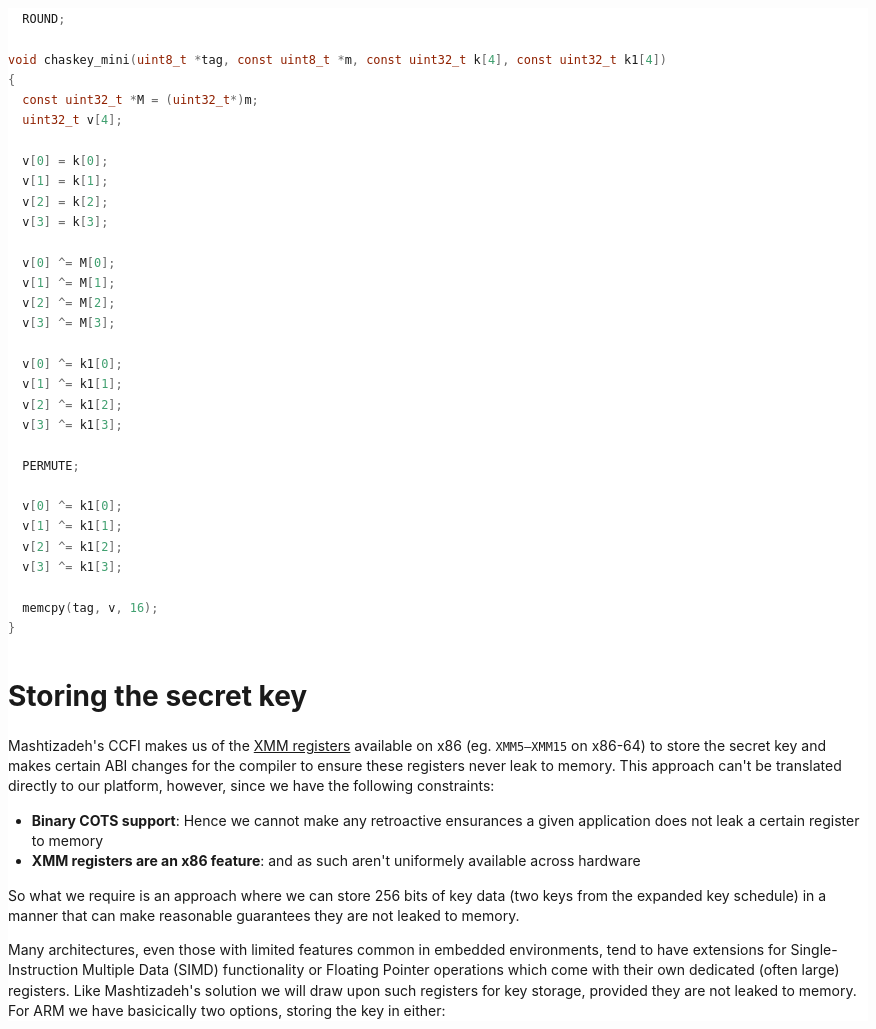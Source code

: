 ```c
  ROUND;

void chaskey_mini(uint8_t *tag, const uint8_t *m, const uint32_t k[4], const uint32_t k1[4]) 
{
  const uint32_t *M = (uint32_t*)m;
  uint32_t v[4];

  v[0] = k[0];
  v[1] = k[1];
  v[2] = k[2];
  v[3] = k[3];

  v[0] ^= M[0];
  v[1] ^= M[1];
  v[2] ^= M[2];
  v[3] ^= M[3];

  v[0] ^= k1[0];
  v[1] ^= k1[1];
  v[2] ^= k1[2];
  v[3] ^= k1[3];

  PERMUTE;

  v[0] ^= k1[0];
  v[1] ^= k1[1];
  v[2] ^= k1[2];
  v[3] ^= k1[3];

  memcpy(tag, v, 16);
}
```

# Storing the secret key

Mashtizadeh's CCFI makes us of the [XMM registers](https://en.wikipedia.org/wiki/Streaming_SIMD_Extensions#Registers) available on x86 (eg. `XMM5–XMM15` on x86-64) to store the secret key and makes certain ABI changes for the compiler to ensure these registers never leak to memory. This approach can't be translated directly to our platform, however, since we have the following constraints:

* **Binary COTS support**: Hence we cannot make any retroactive ensurances a given application does not leak a certain register to memory
* **XMM registers are an x86 feature**: and as such aren't uniformely available across hardware

So what we require is an approach where we can store 256 bits of key data (two keys from the expanded key schedule) in a manner that can make reasonable guarantees they are not leaked to memory.

Many architectures, even those with limited features common in embedded environments, tend to have extensions for Single-Instruction Multiple Data (SIMD) functionality or Floating Pointer operations which come with their own dedicated (often large) registers. Like Mashtizadeh's solution we will draw upon such registers for key storage, provided they are not leaked to memory. For ARM we have basicically two options, storing the key in either:
